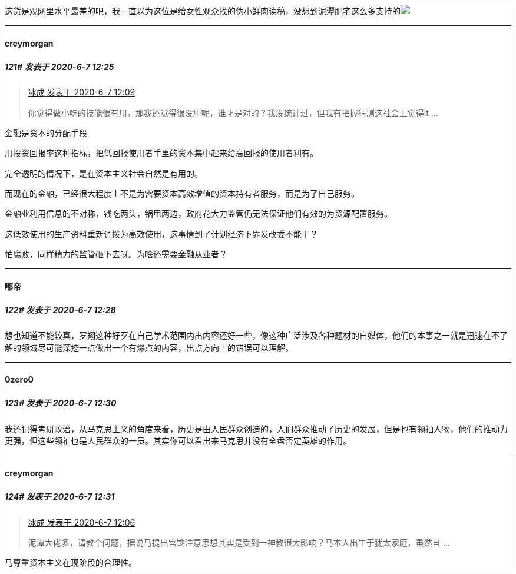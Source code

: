 
这货是观网里水平最差的吧，我一直以为这位是给女性观众找的伪小鲜肉读稿，没想到泥潭肥宅这么多支持的<img src="https://static.saraba1st.com/image/smiley/face2017/001.png" referrerpolicy="no-referrer">


-----

####  creymorgan  
##### 121#       发表于 2020-6-7 12:25


<blockquote><a href="httphttps://bbs.saraba1st.com/2b/forum.php?mod=redirect&amp;goto=findpost&amp;pid=47707860&amp;ptid=1940087" target="_blank">冰成 发表于 2020-6-7 12:09</a>

你觉得做小吃的技能很有用，那我还觉得很没用呢，谁才是对的？我没统计过，但我有把握猜测这社会上觉得it ...</blockquote>
金融是资本的分配手段

用投资回报率这种指标，把低回报使用者手里的资本集中起来给高回报的使用者利有。

完全透明的情况下，是在资本主义社会自然是有用的。


而现在的金融，已经很大程度上不是为需要资本高效增值的资本持有者服务，而是为了自己服务。

金融业利用信息的不对称，钱吃两头，锅甩两边，政府花大力监管仍无法保证他们有效的为资源配置服务。


这低效使用的生产资料重新调拨为高效使用，这事情到了计划经济下靠发改委不能干？

怕腐败，同样精力的监管砸下去呀。为啥还需要金融从业者？


-----

####  嘟帝  
##### 122#       发表于 2020-6-7 12:28


想也知道不能较真，罗翔这种好歹在自己学术范围内出内容还好一些，像这种广泛涉及各种题材的自媒体，他们的本事之一就是迅速在不了解的领域尽可能深挖一点做出一个有爆点的内容，出点方向上的错误可以理解。


-----

####  0zero0  
##### 123#       发表于 2020-6-7 12:30


我还记得考研政治，从马克思主义的角度来看，历史是由人民群众创造的，人们群众推动了历史的发展，但是也有领袖人物，他们的推动力更强，但这些领袖也是人民群众的一员。其实你可以看出来马克思并没有全盘否定英雄的作用。


-----

####  creymorgan  
##### 124#       发表于 2020-6-7 12:31


<blockquote><a href="httphttps://bbs.saraba1st.com/2b/forum.php?mod=redirect&amp;goto=findpost&amp;pid=47707830&amp;ptid=1940087" target="_blank">冰成 发表于 2020-6-7 12:06</a>

泥潭大佬多，请教个问题，据说马提出宫馋注意思想其实是受到一神教很大影响？马本人出生于犹太家庭，虽然自 ...</blockquote>
马尊重资本主义在现阶段的合理性。
